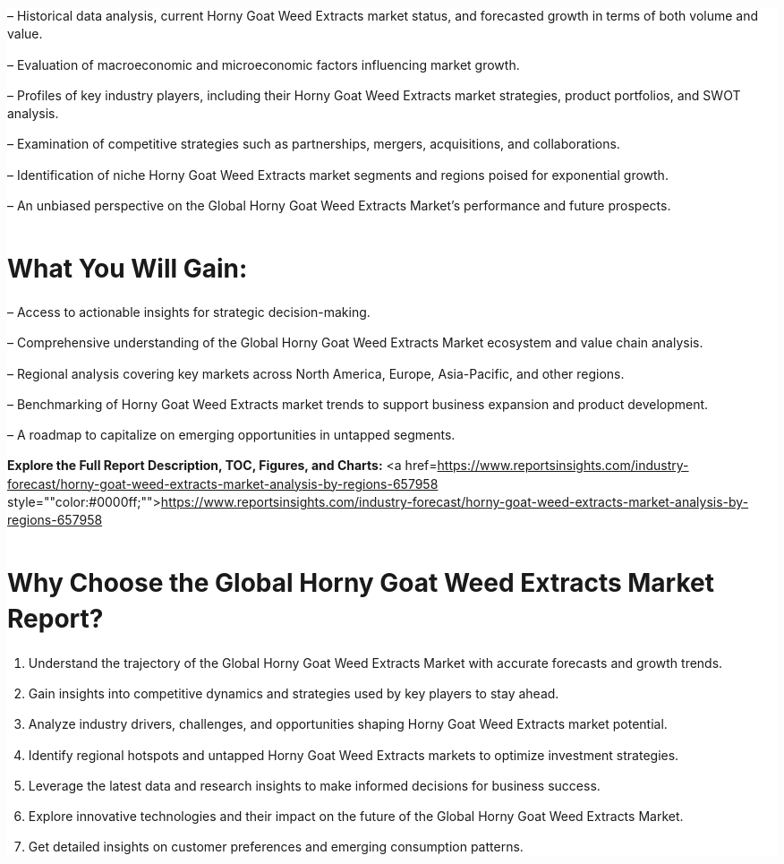 – Historical data analysis, current Horny Goat Weed Extracts market status, and forecasted growth in terms of both volume and value.

– Evaluation of macroeconomic and microeconomic factors influencing market growth.

– Profiles of key industry players, including their Horny Goat Weed Extracts market strategies, product portfolios, and SWOT analysis.

– Examination of competitive strategies such as partnerships, mergers, acquisitions, and collaborations.

– Identification of niche Horny Goat Weed Extracts market segments and regions poised for exponential growth.

– An unbiased perspective on the Global Horny Goat Weed Extracts Market’s performance and future prospects.

# <strong>What You Will Gain:</strong>

– Access to actionable insights for strategic decision-making.

– Comprehensive understanding of the Global Horny Goat Weed Extracts Market ecosystem and value chain analysis.

– Regional analysis covering key markets across North America, Europe, Asia-Pacific, and other regions.

– Benchmarking of Horny Goat Weed Extracts market trends to support business expansion and product development.

– A roadmap to capitalize on emerging opportunities in untapped segments.

<strong>Explore the Full Report Description, TOC, Figures, and Charts:</strong>
<a href=https://www.reportsinsights.com/industry-forecast/horny-goat-weed-extracts-market-analysis-by-regions-657958 style=""color:#0000ff;"">https://www.reportsinsights.com/industry-forecast/horny-goat-weed-extracts-market-analysis-by-regions-657958</a>

# <strong>Why Choose the Global Horny Goat Weed Extracts Market Report?</strong>

1. Understand the trajectory of the Global Horny Goat Weed Extracts Market with accurate forecasts and growth trends.

2. Gain insights into competitive dynamics and strategies used by key players to stay ahead.

3. Analyze industry drivers, challenges, and opportunities shaping Horny Goat Weed Extracts market potential.

4. Identify regional hotspots and untapped Horny Goat Weed Extracts markets to optimize investment strategies.

5. Leverage the latest data and research insights to make informed decisions for business success.

6. Explore innovative technologies and their impact on the future of the Global Horny Goat Weed Extracts Market.

7. Get detailed insights on customer preferences and emerging consumption patterns.
